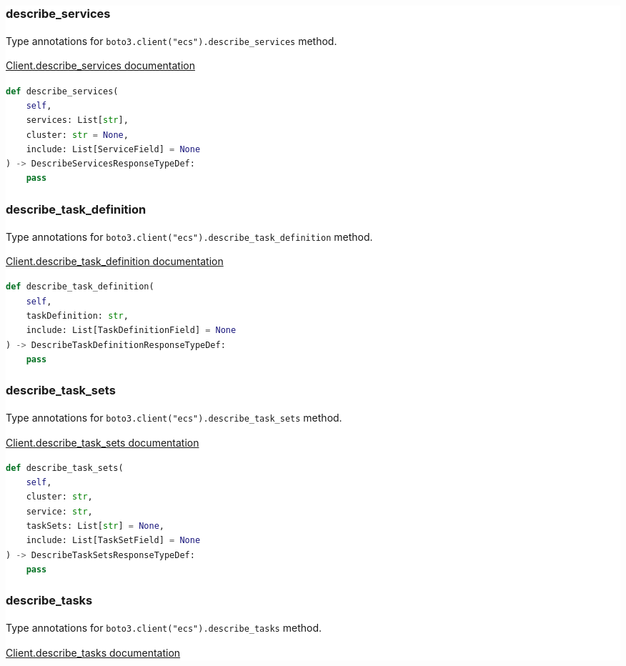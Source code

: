 ### describe_services

Type annotations for `boto3.client("ecs").describe_services` method.

[Client.describe_services documentation](https://boto3.amazonaws.com/v1/documentation/api/latest/reference/services/ecs.html#ECS.Client.describe_services)

```python
def describe_services(
    self,
    services: List[str],
    cluster: str = None,
    include: List[ServiceField] = None
) -> DescribeServicesResponseTypeDef:
    pass
```

### describe_task_definition

Type annotations for `boto3.client("ecs").describe_task_definition` method.

[Client.describe_task_definition documentation](https://boto3.amazonaws.com/v1/documentation/api/latest/reference/services/ecs.html#ECS.Client.describe_task_definition)

```python
def describe_task_definition(
    self,
    taskDefinition: str,
    include: List[TaskDefinitionField] = None
) -> DescribeTaskDefinitionResponseTypeDef:
    pass
```

### describe_task_sets

Type annotations for `boto3.client("ecs").describe_task_sets` method.

[Client.describe_task_sets documentation](https://boto3.amazonaws.com/v1/documentation/api/latest/reference/services/ecs.html#ECS.Client.describe_task_sets)

```python
def describe_task_sets(
    self,
    cluster: str,
    service: str,
    taskSets: List[str] = None,
    include: List[TaskSetField] = None
) -> DescribeTaskSetsResponseTypeDef:
    pass
```

### describe_tasks

Type annotations for `boto3.client("ecs").describe_tasks` method.

[Client.describe_tasks documentation](https://boto3.amazonaws.com/v1/documentation/api/latest/reference/services/ecs.html#ECS.Client.describe_tasks)
